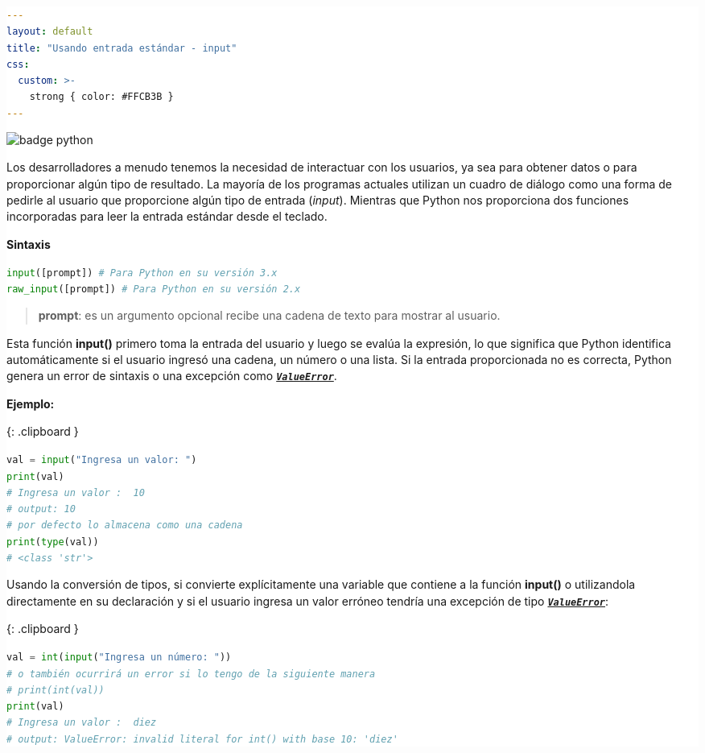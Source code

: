```yaml
---
layout: default
title: "Usando entrada estándar - input"
css:
  custom: >-
    strong { color: #FFCB3B }
---
```



 <img src="https://badges.aleen42.com/src/python.svg" alt="badge python" height="50">

Los desarrolladores a menudo tenemos la necesidad de interactuar con los usuarios, ya sea para obtener datos o para proporcionar algún tipo de resultado. La mayoría de los programas actuales utilizan un cuadro de diálogo como una forma de pedirle al usuario que proporcione algún tipo de entrada (*input*). Mientras que Python nos proporciona dos funciones incorporadas para leer la entrada estándar desde el teclado.

**Sintaxis**

```py
input([prompt]) # Para Python en su versión 3.x
raw_input([prompt]) # Para Python en su versión 2.x
```

> **prompt**: es un argumento opcional recibe una cadena de texto para mostrar al usuario.


Esta función **input()** primero toma la entrada del usuario y luego se evalúa la expresión, lo que significa que Python identifica automáticamente si el usuario ingresó una cadena, un número o una lista. Si la entrada proporcionada no es correcta, Python genera un error de sintaxis o una excepción como [**_`ValueError`_**](https://docs.python.org/3/library/exceptions.html#ValueError). 

**Ejemplo:**


{: .clipboard }
```py
val = input("Ingresa un valor: ")
print(val)
# Ingresa un valor :  10
# output: 10 
# por defecto lo almacena como una cadena
print(type(val))
# <class 'str'>
```

Usando la conversión de tipos, si convierte explícitamente una variable que contiene a la función **input()** o utilizandola directamente en su declaración y si el usuario ingresa un valor erróneo tendría una excepción de tipo [**_`ValueError`_**](https://docs.python.org/3/library/exceptions.html#ValueError):


{: .clipboard }
```py
val = int(input("Ingresa un número: "))
# o también ocurrirá un error si lo tengo de la siguiente manera
# print(int(val))
print(val)
# Ingresa un valor :  diez
# output: ValueError: invalid literal for int() with base 10: 'diez'
```
<p align="center">